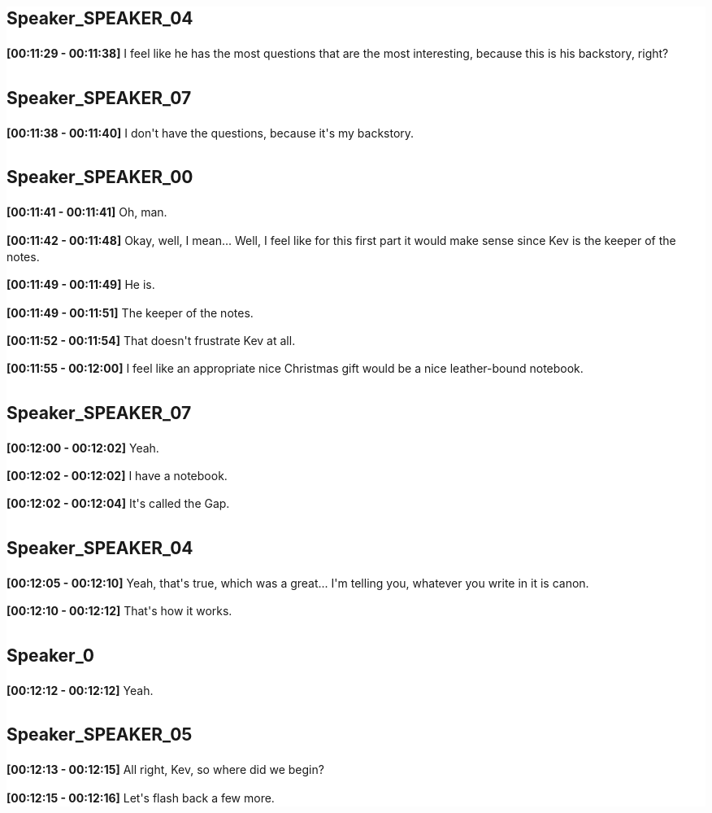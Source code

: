 
## Speaker_SPEAKER_04

**[00:11:29 - 00:11:38]** I feel like he has the most questions that are the most interesting, because this is his backstory, right?


## Speaker_SPEAKER_07

**[00:11:38 - 00:11:40]** I don't have the questions, because it's my backstory.


## Speaker_SPEAKER_00

**[00:11:41 - 00:11:41]** Oh, man.

**[00:11:42 - 00:11:48]** Okay, well, I mean... Well, I feel like for this first part it would make sense since Kev is the keeper of the notes.

**[00:11:49 - 00:11:49]** He is.

**[00:11:49 - 00:11:51]** The keeper of the notes.

**[00:11:52 - 00:11:54]** That doesn't frustrate Kev at all.

**[00:11:55 - 00:12:00]** I feel like an appropriate nice Christmas gift would be a nice leather-bound notebook.


## Speaker_SPEAKER_07

**[00:12:00 - 00:12:02]** Yeah.

**[00:12:02 - 00:12:02]** I have a notebook.

**[00:12:02 - 00:12:04]** It's called the Gap.


## Speaker_SPEAKER_04

**[00:12:05 - 00:12:10]** Yeah, that's true, which was a great... I'm telling you, whatever you write in it is canon.

**[00:12:10 - 00:12:12]** That's how it works.


## Speaker_0

**[00:12:12 - 00:12:12]** Yeah.


## Speaker_SPEAKER_05

**[00:12:13 - 00:12:15]** All right, Kev, so where did we begin?

**[00:12:15 - 00:12:16]** Let's flash back a few more.
